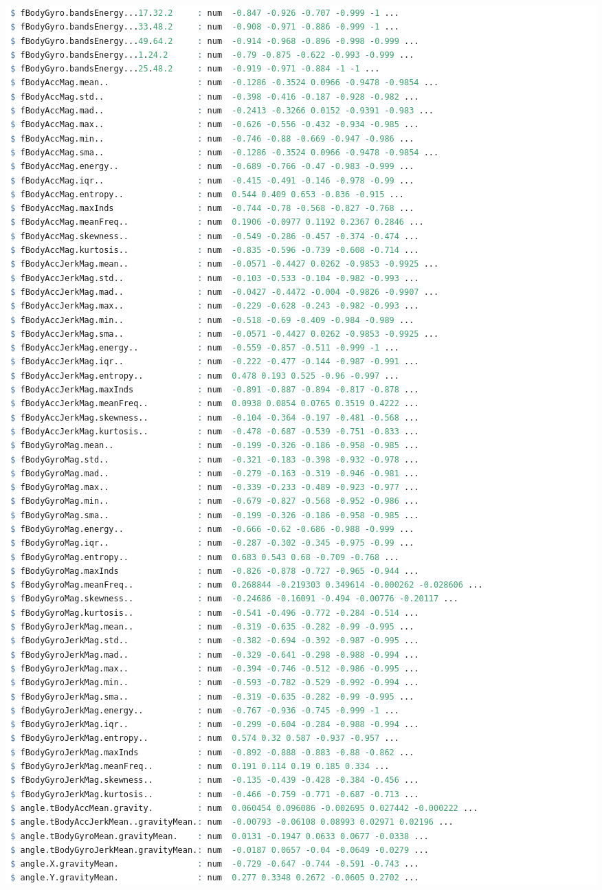 ```R
 $ fBodyGyro.bandsEnergy...17.32.2     : num  -0.847 -0.926 -0.707 -0.999 -1 ...
 $ fBodyGyro.bandsEnergy...33.48.2     : num  -0.908 -0.971 -0.886 -0.999 -1 ...
 $ fBodyGyro.bandsEnergy...49.64.2     : num  -0.914 -0.968 -0.896 -0.998 -0.999 ...
 $ fBodyGyro.bandsEnergy...1.24.2      : num  -0.79 -0.875 -0.622 -0.993 -0.999 ...
 $ fBodyGyro.bandsEnergy...25.48.2     : num  -0.919 -0.971 -0.884 -1 -1 ...
 $ fBodyAccMag.mean..                  : num  -0.1286 -0.3524 0.0966 -0.9478 -0.9854 ...
 $ fBodyAccMag.std..                   : num  -0.398 -0.416 -0.187 -0.928 -0.982 ...
 $ fBodyAccMag.mad..                   : num  -0.2413 -0.3266 0.0152 -0.9391 -0.983 ...
 $ fBodyAccMag.max..                   : num  -0.626 -0.556 -0.432 -0.934 -0.985 ...
 $ fBodyAccMag.min..                   : num  -0.746 -0.88 -0.669 -0.947 -0.986 ...
 $ fBodyAccMag.sma..                   : num  -0.1286 -0.3524 0.0966 -0.9478 -0.9854 ...
 $ fBodyAccMag.energy..                : num  -0.689 -0.766 -0.47 -0.983 -0.999 ...
 $ fBodyAccMag.iqr..                   : num  -0.415 -0.491 -0.146 -0.978 -0.99 ...
 $ fBodyAccMag.entropy..               : num  0.544 0.409 0.653 -0.836 -0.915 ...
 $ fBodyAccMag.maxInds                 : num  -0.744 -0.78 -0.568 -0.827 -0.768 ...
 $ fBodyAccMag.meanFreq..              : num  0.1906 -0.0977 0.1192 0.2367 0.2846 ...
 $ fBodyAccMag.skewness..              : num  -0.549 -0.286 -0.457 -0.374 -0.474 ...
 $ fBodyAccMag.kurtosis..              : num  -0.835 -0.596 -0.739 -0.608 -0.714 ...
 $ fBodyAccJerkMag.mean..              : num  -0.0571 -0.4427 0.0262 -0.9853 -0.9925 ...
 $ fBodyAccJerkMag.std..               : num  -0.103 -0.533 -0.104 -0.982 -0.993 ...
 $ fBodyAccJerkMag.mad..               : num  -0.0427 -0.4472 -0.004 -0.9826 -0.9907 ...
 $ fBodyAccJerkMag.max..               : num  -0.229 -0.628 -0.243 -0.982 -0.993 ...
 $ fBodyAccJerkMag.min..               : num  -0.518 -0.69 -0.409 -0.984 -0.989 ...
 $ fBodyAccJerkMag.sma..               : num  -0.0571 -0.4427 0.0262 -0.9853 -0.9925 ...
 $ fBodyAccJerkMag.energy..            : num  -0.559 -0.857 -0.511 -0.999 -1 ...
 $ fBodyAccJerkMag.iqr..               : num  -0.222 -0.477 -0.144 -0.987 -0.991 ...
 $ fBodyAccJerkMag.entropy..           : num  0.478 0.193 0.525 -0.96 -0.997 ...
 $ fBodyAccJerkMag.maxInds             : num  -0.891 -0.887 -0.894 -0.817 -0.878 ...
 $ fBodyAccJerkMag.meanFreq..          : num  0.0938 0.0854 0.0765 0.3519 0.4222 ...
 $ fBodyAccJerkMag.skewness..          : num  -0.104 -0.364 -0.197 -0.481 -0.568 ...
 $ fBodyAccJerkMag.kurtosis..          : num  -0.478 -0.687 -0.539 -0.751 -0.833 ...
 $ fBodyGyroMag.mean..                 : num  -0.199 -0.326 -0.186 -0.958 -0.985 ...
 $ fBodyGyroMag.std..                  : num  -0.321 -0.183 -0.398 -0.932 -0.978 ...
 $ fBodyGyroMag.mad..                  : num  -0.279 -0.163 -0.319 -0.946 -0.981 ...
 $ fBodyGyroMag.max..                  : num  -0.339 -0.233 -0.489 -0.923 -0.977 ...
 $ fBodyGyroMag.min..                  : num  -0.679 -0.827 -0.568 -0.952 -0.986 ...
 $ fBodyGyroMag.sma..                  : num  -0.199 -0.326 -0.186 -0.958 -0.985 ...
 $ fBodyGyroMag.energy..               : num  -0.666 -0.62 -0.686 -0.988 -0.999 ...
 $ fBodyGyroMag.iqr..                  : num  -0.287 -0.302 -0.345 -0.975 -0.99 ...
 $ fBodyGyroMag.entropy..              : num  0.683 0.543 0.68 -0.709 -0.768 ...
 $ fBodyGyroMag.maxInds                : num  -0.826 -0.878 -0.727 -0.965 -0.944 ...
 $ fBodyGyroMag.meanFreq..             : num  0.268844 -0.219303 0.349614 -0.000262 -0.028606 ...
 $ fBodyGyroMag.skewness..             : num  -0.24686 -0.16091 -0.494 -0.00776 -0.20117 ...
 $ fBodyGyroMag.kurtosis..             : num  -0.541 -0.496 -0.772 -0.284 -0.514 ...
 $ fBodyGyroJerkMag.mean..             : num  -0.319 -0.635 -0.282 -0.99 -0.995 ...
 $ fBodyGyroJerkMag.std..              : num  -0.382 -0.694 -0.392 -0.987 -0.995 ...
 $ fBodyGyroJerkMag.mad..              : num  -0.329 -0.641 -0.298 -0.988 -0.994 ...
 $ fBodyGyroJerkMag.max..              : num  -0.394 -0.746 -0.512 -0.986 -0.995 ...
 $ fBodyGyroJerkMag.min..              : num  -0.593 -0.782 -0.529 -0.992 -0.994 ...
 $ fBodyGyroJerkMag.sma..              : num  -0.319 -0.635 -0.282 -0.99 -0.995 ...
 $ fBodyGyroJerkMag.energy..           : num  -0.767 -0.936 -0.745 -0.999 -1 ...
 $ fBodyGyroJerkMag.iqr..              : num  -0.299 -0.604 -0.284 -0.988 -0.994 ...
 $ fBodyGyroJerkMag.entropy..          : num  0.574 0.32 0.587 -0.937 -0.957 ...
 $ fBodyGyroJerkMag.maxInds            : num  -0.892 -0.888 -0.883 -0.88 -0.862 ...
 $ fBodyGyroJerkMag.meanFreq..         : num  0.191 0.114 0.19 0.185 0.334 ...
 $ fBodyGyroJerkMag.skewness..         : num  -0.135 -0.439 -0.428 -0.384 -0.456 ...
 $ fBodyGyroJerkMag.kurtosis..         : num  -0.466 -0.759 -0.771 -0.687 -0.713 ...
 $ angle.tBodyAccMean.gravity.         : num  0.060454 0.096086 -0.002695 0.027442 -0.000222 ...
 $ angle.tBodyAccJerkMean..gravityMean.: num  -0.00793 -0.06108 0.08993 0.02971 0.02196 ...
 $ angle.tBodyGyroMean.gravityMean.    : num  0.0131 -0.1947 0.0633 0.0677 -0.0338 ...
 $ angle.tBodyGyroJerkMean.gravityMean.: num  -0.0187 0.0657 -0.04 -0.0649 -0.0279 ...
 $ angle.X.gravityMean.                : num  -0.729 -0.647 -0.744 -0.591 -0.743 ...
 $ angle.Y.gravityMean.                : num  0.277 0.3348 0.2672 -0.0605 0.2702 ...
```
